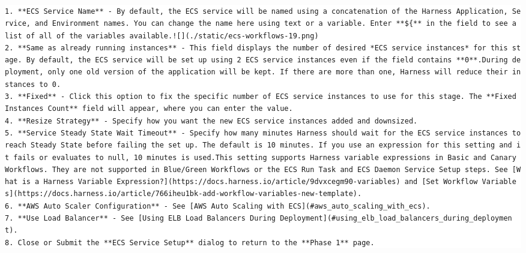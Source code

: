 	1. **ECS Service Name** - By default, the ECS service will be named using a concatenation of the Harness Application, Service, and Environment names. You can change the name here using text or a variable. Enter **${** in the field to see a list of all of the variables available.![](./static/ecs-workflows-19.png)
	2. **Same as already running instances** - This field displays the number of desired *ECS service instances* for this stage. By default, the ECS service will be set up using 2 ECS service instances even if the field contains **0**.During deployment, only one old version of the application will be kept. If there are more than one, Harness will reduce their instances to 0.
	3. **Fixed** - Click this option to fix the specific number of ECS service instances to use for this stage. The **Fixed Instances Count** field will appear, where you can enter the value.
	4. **Resize Strategy** - Specify how you want the new ECS service instances added and downsized.
	5. **Service Steady State Wait Timeout** - Specify how many minutes Harness should wait for the ECS service instances to reach Steady State before failing the set up. The default is 10 minutes. If you use an expression for this setting and it fails or evaluates to null, 10 minutes is used.This setting supports Harness variable expressions in Basic and Canary Workflows. They are not supported in Blue/Green Workflows or the ECS Run Task and ECS Daemon Service Setup steps. See [What is a Harness Variable Expression?](https://docs.harness.io/article/9dvxcegm90-variables) and [Set Workflow Variables](https://docs.harness.io/article/766iheu1bk-add-workflow-variables-new-template).
	6. **AWS Auto Scaler Configuration** - See [AWS Auto Scaling with ECS](#aws_auto_scaling_with_ecs).
	7. **Use Load Balancer** - See [Using ELB Load Balancers During Deployment](#using_elb_load_balancers_during_deployment).
	8. Close or Submit the **ECS Service Setup** dialog to return to the **Phase 1** page.
